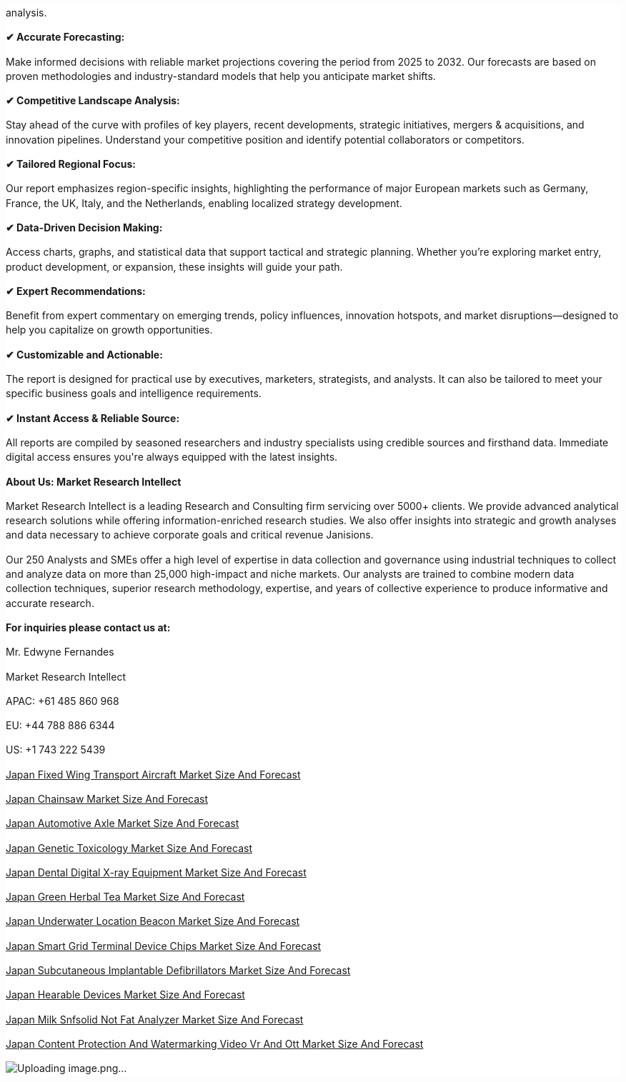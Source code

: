 analysis.</p><p><strong>✔ Accurate Forecasting:</strong></p><p>Make informed decisions with reliable market projections covering the period from 2025 to 2032. Our forecasts are based on proven methodologies and industry-standard models that help you anticipate market shifts.</p><p><strong>✔ Competitive Landscape Analysis:</strong></p><p>Stay ahead of the curve with profiles of key players, recent developments, strategic initiatives, mergers &amp; acquisitions, and innovation pipelines. Understand your competitive position and identify potential collaborators or competitors.</p><p><strong>✔ Tailored Regional Focus:</strong></p><p>Our report emphasizes region-specific insights, highlighting the performance of major European markets such as Germany, France, the UK, Italy, and the Netherlands, enabling localized strategy development.</p><p><strong>✔ Data-Driven Decision Making:</strong></p><p>Access charts, graphs, and statistical data that support tactical and strategic planning. Whether you&rsquo;re exploring market entry, product development, or expansion, these insights will guide your path.</p><p><strong>✔ Expert Recommendations:</strong></p><p>Benefit from expert commentary on emerging trends, policy influences, innovation hotspots, and market disruptions&mdash;designed to help you capitalize on growth opportunities.</p><p><strong>✔ Customizable and Actionable:</strong></p><p>The report is designed for practical use by executives, marketers, strategists, and analysts. It can also be tailored to meet your specific business goals and intelligence requirements.</p><p><strong>✔ Instant Access &amp; Reliable Source:</strong></p><p>All reports are compiled by seasoned researchers and industry specialists using credible sources and firsthand data. Immediate digital access ensures you're always equipped with the latest insights.</p><p><strong><span class="font-[700]">About Us: Market Research Intellect</span></strong></p><p><span class="">Market Research Intellect is a leading Research and Consulting firm servicing over 5000+ clients. We provide advanced analytical research solutions while offering information-enriched research studies.&nbsp;</span>We also offer insights into strategic and growth analyses and data necessary to achieve corporate goals and critical revenue Janisions.</p><p><span class="">Our 250 Analysts and SMEs offer a high level of expertise in data collection and governance using industrial techniques to collect and analyze data on more than 25,000 high-impact and niche markets. Our analysts are trained to combine modern data collection techniques, superior research methodology, expertise, and years of collective experience to produce informative and accurate research.</span></p><p><strong>For inquiries please contact us at:</strong></p><p>Mr. Edwyne Fernandes</p><p>Market Research Intellect</p><p>APAC: +61 485 860 968</p><p>EU: +44 788 886 6344</p><p>US: +1 743 222 5439</p><p><a href="https://github.com/Ankit19021994/Data-SP/blob/main/Fixed-Wing-Transport-Aircraft-Market/Fixed-Wing-Transport-Aircraft-Market.md">Japan Fixed Wing Transport Aircraft Market Size And Forecast</a></p><p><a href="https://github.com/Ankit19021994/Data-SP/blob/main/Chainsaw-Market/Chainsaw-Market.md">Japan Chainsaw Market Size And Forecast</a></p><p><a href="https://github.com/Ankit19021994/Data-SP/blob/main/Automotive-Axle-Market/Automotive-Axle-Market.md">Japan Automotive Axle Market Size And Forecast</a></p><p><a href="https://github.com/Ankit19021994/Data-SP/blob/main/Genetic-Toxicology-Market/Genetic-Toxicology-Market.md">Japan Genetic Toxicology Market Size And Forecast</a></p><p><a href="https://github.com/Ankit19021994/Data-SP/blob/main/Dental-Digital-X-ray-Equipment-Market/Dental-Digital-X-ray-Equipment-Market.md">Japan Dental Digital X-ray Equipment Market Size And Forecast</a></p><p><a href="https://github.com/Ankit19021994/Data-SP/blob/main/Green-Herbal-Tea-Market/Green-Herbal-Tea-Market.md">Japan Green Herbal Tea Market Size And Forecast</a></p><p><a href="https://github.com/Ankit19021994/Data-SP/blob/main/Underwater-Location-Beacon-Market/Underwater-Location-Beacon-Market.md">Japan Underwater Location Beacon Market Size And Forecast</a></p><p><a href="https://github.com/Ankit19021994/Data-SP/blob/main/Smart-Grid-Terminal-Device-Chips-Market/Smart-Grid-Terminal-Device-Chips-Market.md">Japan Smart Grid Terminal Device Chips Market Size And Forecast</a></p><p><a href="https://github.com/Ankit19021994/Data-SP/blob/main/Subcutaneous-Implantable-Defibrillators-Market/Subcutaneous-Implantable-Defibrillators-Market.md">Japan Subcutaneous Implantable Defibrillators Market Size And Forecast</a></p><p><a href="https://github.com/Ankit19021994/Data-SP/blob/main/Hearable-Devices-Market/Hearable-Devices-Market.md">Japan Hearable Devices Market Size And Forecast</a></p><p><a href="https://github.com/Ankit19021994/Data-SP/blob/main/Milk-Snfsolid-Not-Fat-Analyzer-Market/Milk-Snfsolid-Not-Fat-Analyzer-Market.md">Japan Milk Snfsolid Not Fat Analyzer Market Size And Forecast</a></p><p><a href="https://github.com/Ankit19021994/Data-SP/blob/main/Content-Protection-And-Watermarking-Video-Vr-And-Ott-Market/Content-Protection-And-Watermarking-Video-Vr-And-Ott-Market.md">Japan Content Protection And Watermarking Video Vr And Ott Market Size And Forecast</a></p>
![Uploading image.png…]()
